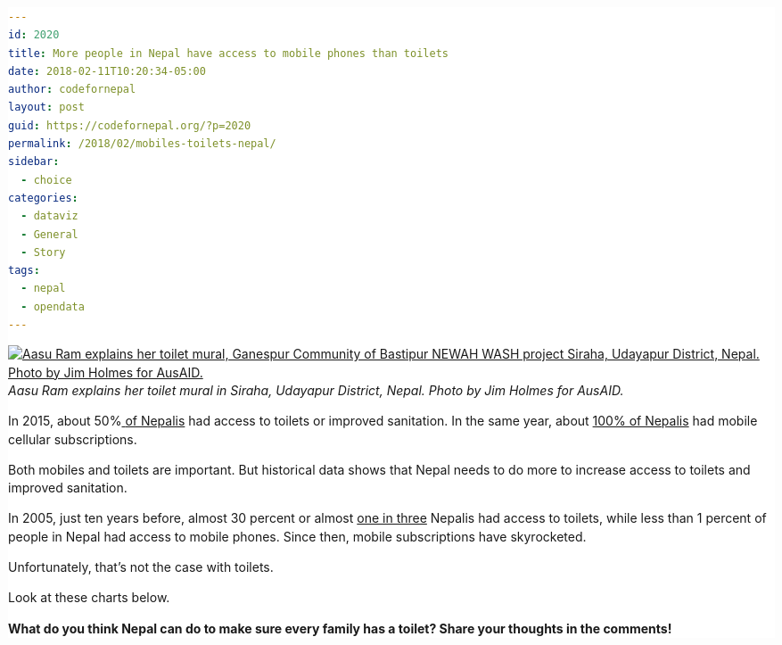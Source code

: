 ```yaml
---
id: 2020
title: More people in Nepal have access to mobile phones than toilets
date: 2018-02-11T10:20:34-05:00
author: codefornepal
layout: post
guid: https://codefornepal.org/?p=2020
permalink: /2018/02/mobiles-toilets-nepal/
sidebar:
  - choice
categories:
  - dataviz
  - General
  - Story
tags:
  - nepal
  - opendata
---
```

[<img class="size-full wp-image-2021" src="https://codefornepal.org/wp-content/uploads/2017/12/10664676906_185cbd0c52_z.jpg" alt="Aasu Ram explains her toilet mural, Ganespur Community of Bastipur NEWAH WASH project Siraha, Udayapur District, Nepal. Photo by Jim Holmes for AusAID." width="100%" height="100%&quot;" srcset="https://codefornepal.org/wp-content/uploads/2017/12/10664676906_185cbd0c52_z.jpg 640w, https://codefornepal.org/wp-content/uploads/2017/12/10664676906_185cbd0c52_z-300x200.jpg 300w" sizes="(max-width: 640px) 100vw, 640px" />](https://codefornepal.org/wp-content/uploads/2017/12/10664676906_185cbd0c52_z.jpg) _Aasu Ram explains her toilet mural in Siraha, Udayapur District, Nepal. Photo by Jim Holmes for AusAID._

<span style="font-weight: 400;">In 2015, about 50%</span>[ <span style="font-weight: 400;">of Nepalis</span>](https://data.worldbank.org/indicator/SH.STA.ACSN?locations=NP) <span style="font-weight: 400;">had access to toilets or improved sanitation. In the same year, about </span>[<span style="font-weight: 400;">100% of Nepalis</span>](https://data.worldbank.org/indicator/IT.CEL.SETS.P2?locations=NP) <span style="font-weight: 400;">had mobile cellular subscriptions. </span>

<span style="font-weight: 400;">Both mobiles and toilets are important. But historical data shows that Nepal needs to do more to increase access to toilets and improved sanitation. </span>

<span style="font-weight: 400;">In 2005, just ten years before, almost 30 percent or </span><span style="font-weight: 400;">almost <a href="https://data.worldbank.org/indicator/SH.STA.ACSN?end=2015&locations=NP&start=2005">one in three</a> Nepalis had access to toilets,</span> <span style="font-weight: 400;">while</span><span style="font-weight: 400;"> less than 1 percent of people in Nepal had access to mobile phones. Since then, mobile subscriptions have skyrocketed. </span>

<span style="font-weight: 400;">Unfortunately, that’s not the case with toilets.  </span>

<span style="font-weight: 400;">Look at these charts below. </span>





**What do you think Nepal can do to make sure every family has a toilet? Share your thoughts in the comments!**